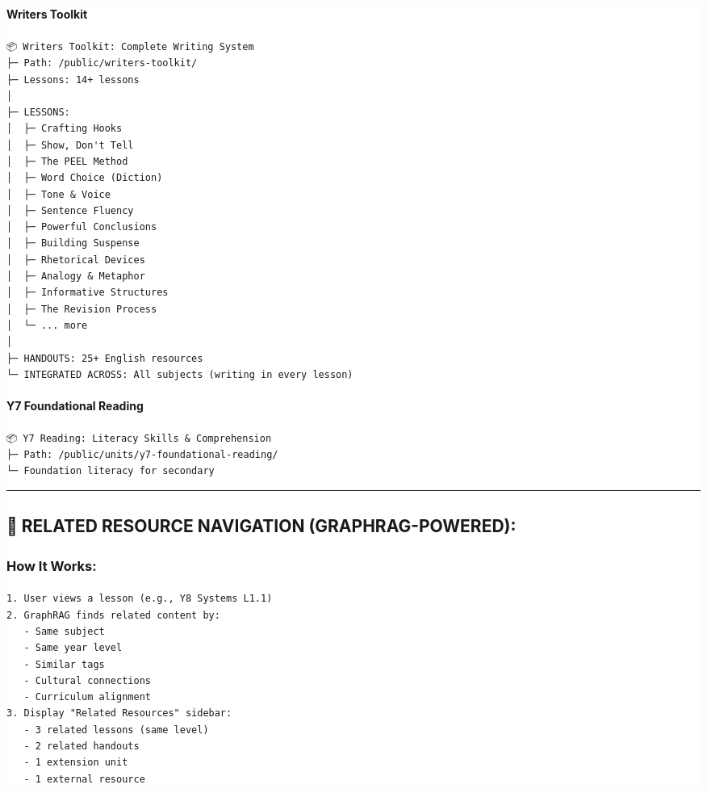 #### **Writers Toolkit**
```
📦 Writers Toolkit: Complete Writing System
├─ Path: /public/writers-toolkit/
├─ Lessons: 14+ lessons
│
├─ LESSONS:
│  ├─ Crafting Hooks
│  ├─ Show, Don't Tell
│  ├─ The PEEL Method
│  ├─ Word Choice (Diction)
│  ├─ Tone & Voice
│  ├─ Sentence Fluency
│  ├─ Powerful Conclusions
│  ├─ Building Suspense
│  ├─ Rhetorical Devices
│  ├─ Analogy & Metaphor
│  ├─ Informative Structures
│  ├─ The Revision Process
│  └─ ... more
│
├─ HANDOUTS: 25+ English resources
└─ INTEGRATED ACROSS: All subjects (writing in every lesson)
```

#### **Y7 Foundational Reading**
```
📦 Y7 Reading: Literacy Skills & Comprehension
├─ Path: /public/units/y7-foundational-reading/
└─ Foundation literacy for secondary
```

---

## 🔗 **RELATED RESOURCE NAVIGATION (GRAPHRAG-POWERED):**

### **How It Works:**
```
1. User views a lesson (e.g., Y8 Systems L1.1)
2. GraphRAG finds related content by:
   - Same subject
   - Same year level
   - Similar tags
   - Cultural connections
   - Curriculum alignment
3. Display "Related Resources" sidebar:
   - 3 related lessons (same level)
   - 2 related handouts
   - 1 extension unit
   - 1 external resource
```
